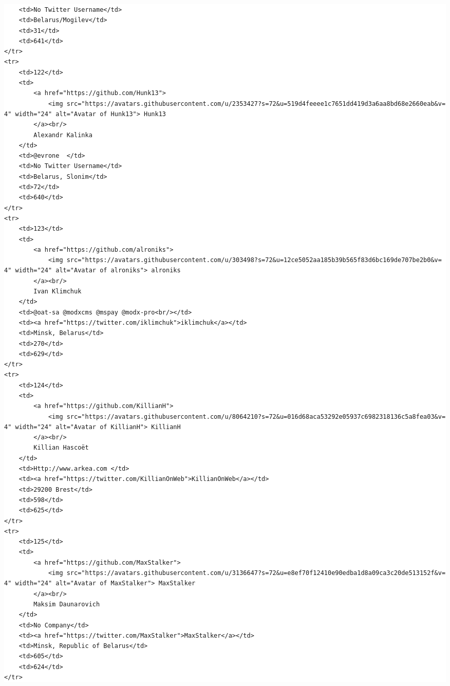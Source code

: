		<td>No Twitter Username</td>
		<td>Belarus/Mogilev</td>
		<td>31</td>
		<td>641</td>
	</tr>
	<tr>
		<td>122</td>
		<td>
			<a href="https://github.com/Hunk13">
				<img src="https://avatars.githubusercontent.com/u/2353427?s=72&u=519d4feeee1c7651dd419d3a6aa8bd68e2660eab&v=4" width="24" alt="Avatar of Hunk13"> Hunk13
			</a><br/>
			Alexandr Kalinka
		</td>
		<td>@evrone  </td>
		<td>No Twitter Username</td>
		<td>Belarus, Slonim</td>
		<td>72</td>
		<td>640</td>
	</tr>
	<tr>
		<td>123</td>
		<td>
			<a href="https://github.com/alroniks">
				<img src="https://avatars.githubusercontent.com/u/303498?s=72&u=12ce5052aa185b39b565f83d6bc169de707be2b0&v=4" width="24" alt="Avatar of alroniks"> alroniks
			</a><br/>
			Ivan Klimchuk
		</td>
		<td>@oat-sa @modxcms @mspay @modx-pro<br/></td>
		<td><a href="https://twitter.com/iklimchuk">iklimchuk</a></td>
		<td>Minsk, Belarus</td>
		<td>270</td>
		<td>629</td>
	</tr>
	<tr>
		<td>124</td>
		<td>
			<a href="https://github.com/KillianH">
				<img src="https://avatars.githubusercontent.com/u/8064210?s=72&u=016d68aca53292e05937c6982318136c5a8fea03&v=4" width="24" alt="Avatar of KillianH"> KillianH
			</a><br/>
			Killian Hascoët
		</td>
		<td>Http://www.arkea.com </td>
		<td><a href="https://twitter.com/KillianOnWeb">KillianOnWeb</a></td>
		<td>29200 Brest</td>
		<td>598</td>
		<td>625</td>
	</tr>
	<tr>
		<td>125</td>
		<td>
			<a href="https://github.com/MaxStalker">
				<img src="https://avatars.githubusercontent.com/u/3136647?s=72&u=e8ef70f12410e90edba1d8a09ca3c20de513152f&v=4" width="24" alt="Avatar of MaxStalker"> MaxStalker
			</a><br/>
			Maksim Daunarovich
		</td>
		<td>No Company</td>
		<td><a href="https://twitter.com/MaxStalker">MaxStalker</a></td>
		<td>Minsk, Republic of Belarus</td>
		<td>605</td>
		<td>624</td>
	</tr>